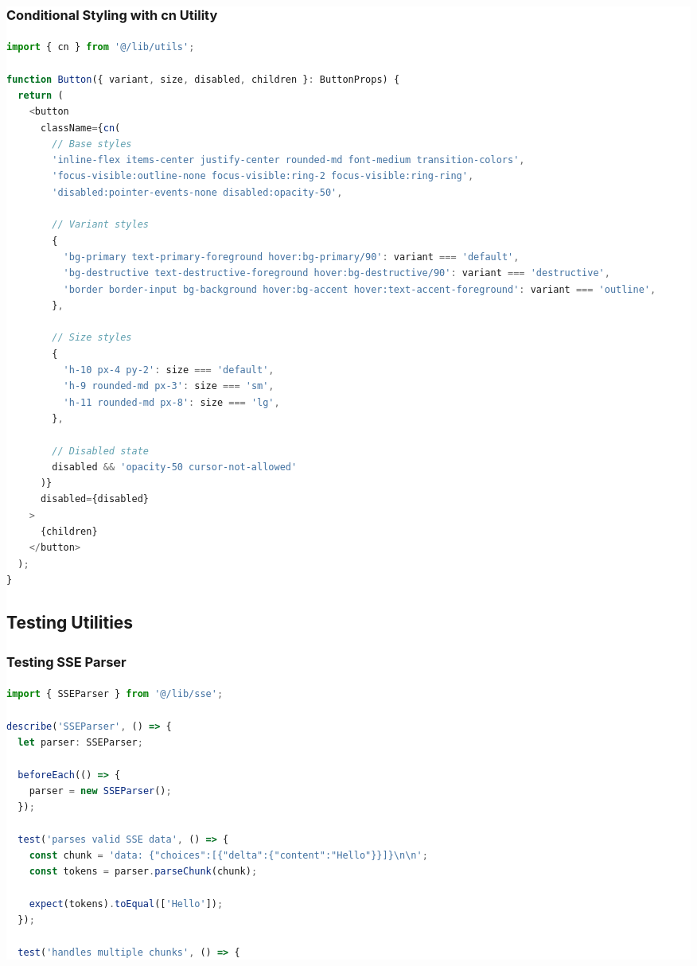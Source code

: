 ### Conditional Styling with cn Utility

```typescript
import { cn } from '@/lib/utils';

function Button({ variant, size, disabled, children }: ButtonProps) {
  return (
    <button
      className={cn(
        // Base styles
        'inline-flex items-center justify-center rounded-md font-medium transition-colors',
        'focus-visible:outline-none focus-visible:ring-2 focus-visible:ring-ring',
        'disabled:pointer-events-none disabled:opacity-50',
        
        // Variant styles
        {
          'bg-primary text-primary-foreground hover:bg-primary/90': variant === 'default',
          'bg-destructive text-destructive-foreground hover:bg-destructive/90': variant === 'destructive',
          'border border-input bg-background hover:bg-accent hover:text-accent-foreground': variant === 'outline',
        },
        
        // Size styles
        {
          'h-10 px-4 py-2': size === 'default',
          'h-9 rounded-md px-3': size === 'sm',
          'h-11 rounded-md px-8': size === 'lg',
        },
        
        // Disabled state
        disabled && 'opacity-50 cursor-not-allowed'
      )}
      disabled={disabled}
    >
      {children}
    </button>
  );
}
```

## Testing Utilities

### Testing SSE Parser

```typescript
import { SSEParser } from '@/lib/sse';

describe('SSEParser', () => {
  let parser: SSEParser;

  beforeEach(() => {
    parser = new SSEParser();
  });

  test('parses valid SSE data', () => {
    const chunk = 'data: {"choices":[{"delta":{"content":"Hello"}}]}\n\n';
    const tokens = parser.parseChunk(chunk);
    
    expect(tokens).toEqual(['Hello']);
  });

  test('handles multiple chunks', () => {
```